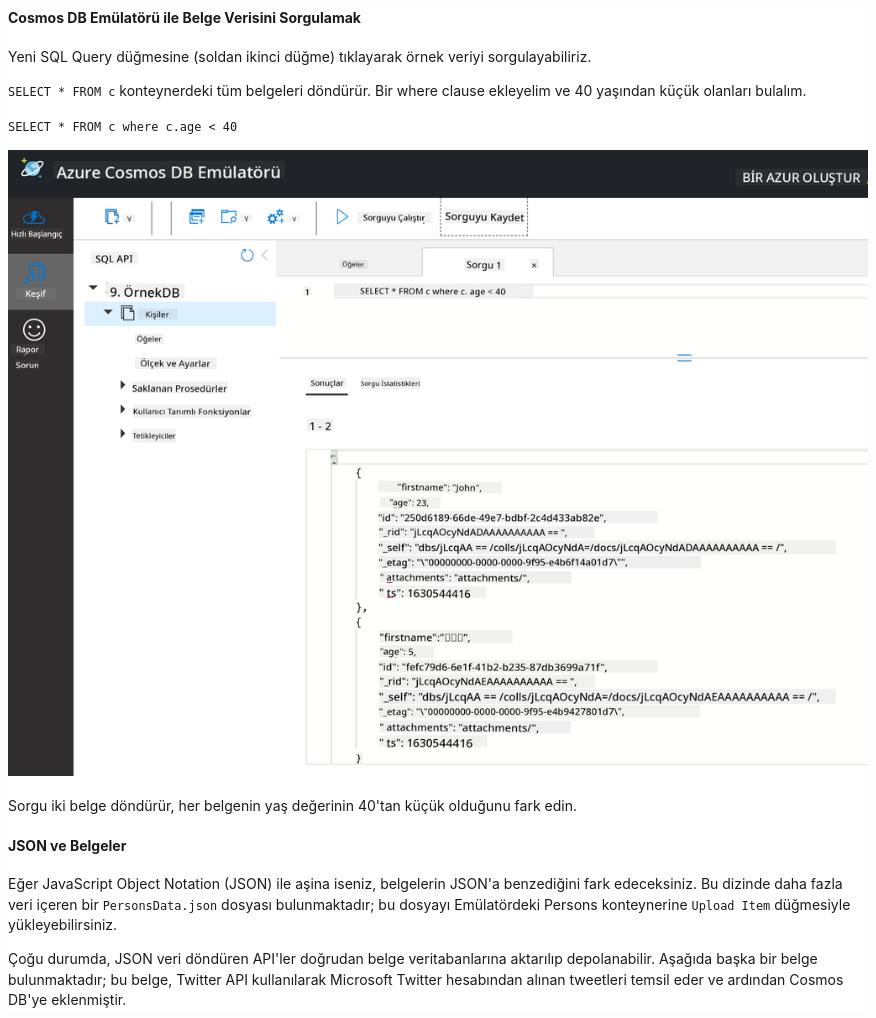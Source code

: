 #### Cosmos DB Emülatörü ile Belge Verisini Sorgulamak

Yeni SQL Query düğmesine (soldan ikinci düğme) tıklayarak örnek veriyi sorgulayabiliriz.

`SELECT * FROM c` konteynerdeki tüm belgeleri döndürür. Bir where clause ekleyelim ve 40 yaşından küçük olanları bulalım.

`SELECT * FROM c where c.age < 40`

![Cosmos DB Emülatöründe örnek veriye SELECT sorgusu çalıştırmak](../../../../translated_images/cosmosdb-emulator-persons-query.6905ebb497e3cd047cd96e55a0a03f69ce1b91b2b3d8c147e617b746b22b7e33.tr.png)

Sorgu iki belge döndürür, her belgenin yaş değerinin 40'tan küçük olduğunu fark edin.

#### JSON ve Belgeler

Eğer JavaScript Object Notation (JSON) ile aşina iseniz, belgelerin JSON'a benzediğini fark edeceksiniz. Bu dizinde daha fazla veri içeren bir `PersonsData.json` dosyası bulunmaktadır; bu dosyayı Emülatördeki Persons konteynerine `Upload Item` düğmesiyle yükleyebilirsiniz.

Çoğu durumda, JSON veri döndüren API'ler doğrudan belge veritabanlarına aktarılıp depolanabilir. Aşağıda başka bir belge bulunmaktadır; bu belge, Twitter API kullanılarak Microsoft Twitter hesabından alınan tweetleri temsil eder ve ardından Cosmos DB'ye eklenmiştir.

